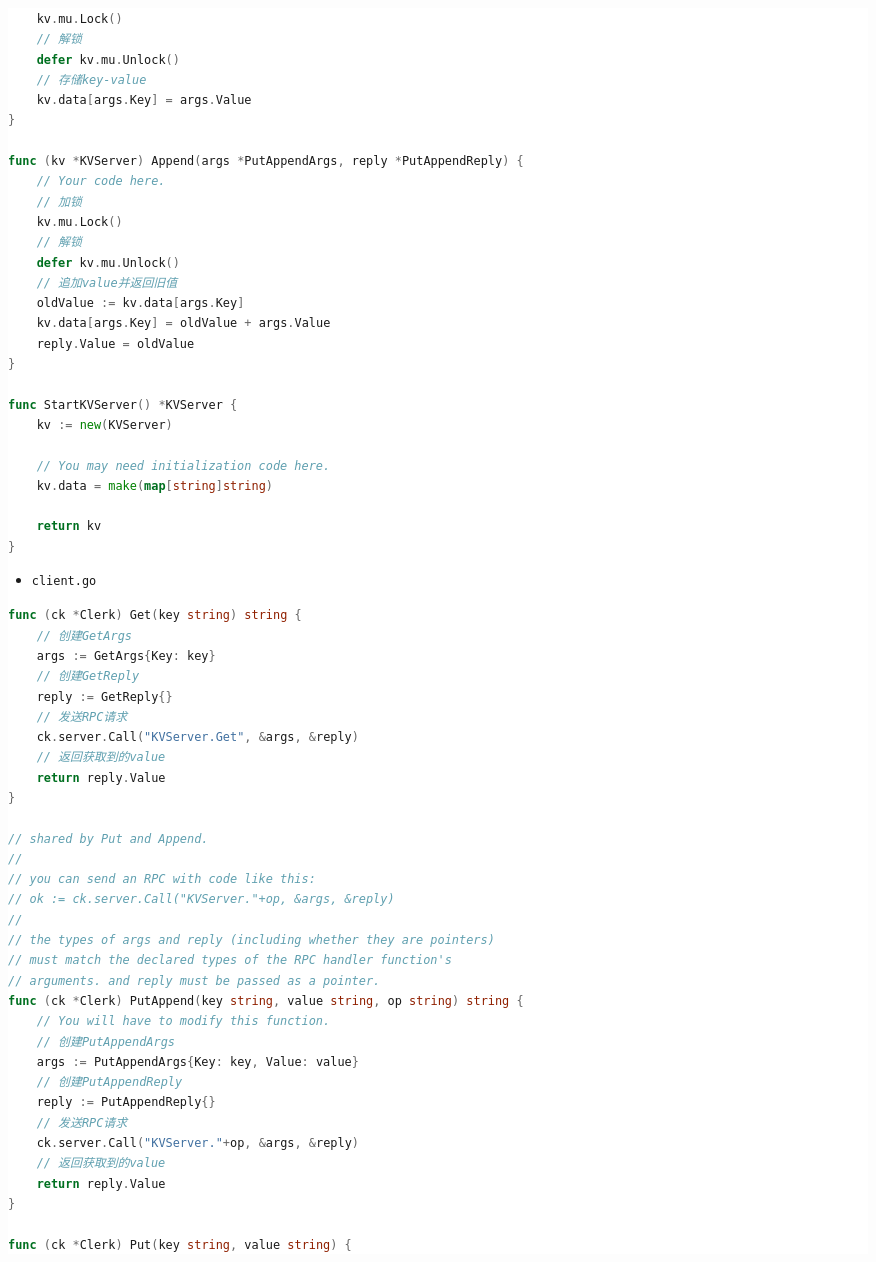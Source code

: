 ```go
	kv.mu.Lock()
	// 解锁
	defer kv.mu.Unlock()
	// 存储key-value
	kv.data[args.Key] = args.Value
}

func (kv *KVServer) Append(args *PutAppendArgs, reply *PutAppendReply) {
	// Your code here.
	// 加锁
	kv.mu.Lock()
	// 解锁
	defer kv.mu.Unlock()
	// 追加value并返回旧值
	oldValue := kv.data[args.Key]
	kv.data[args.Key] = oldValue + args.Value	
	reply.Value = oldValue
}

func StartKVServer() *KVServer {
	kv := new(KVServer)

	// You may need initialization code here.
	kv.data = make(map[string]string)

	return kv
}
```

- `client.go`

```go
func (ck *Clerk) Get(key string) string {
	// 创建GetArgs
	args := GetArgs{Key: key}
	// 创建GetReply
	reply := GetReply{}
	// 发送RPC请求
	ck.server.Call("KVServer.Get", &args, &reply)
	// 返回获取到的value
	return reply.Value
}

// shared by Put and Append.
//
// you can send an RPC with code like this:
// ok := ck.server.Call("KVServer."+op, &args, &reply)
//
// the types of args and reply (including whether they are pointers)
// must match the declared types of the RPC handler function's
// arguments. and reply must be passed as a pointer.
func (ck *Clerk) PutAppend(key string, value string, op string) string {
	// You will have to modify this function.
	// 创建PutAppendArgs
	args := PutAppendArgs{Key: key, Value: value}
	// 创建PutAppendReply
	reply := PutAppendReply{}
	// 发送RPC请求
	ck.server.Call("KVServer."+op, &args, &reply)
	// 返回获取到的value
	return reply.Value
}

func (ck *Clerk) Put(key string, value string) {
```